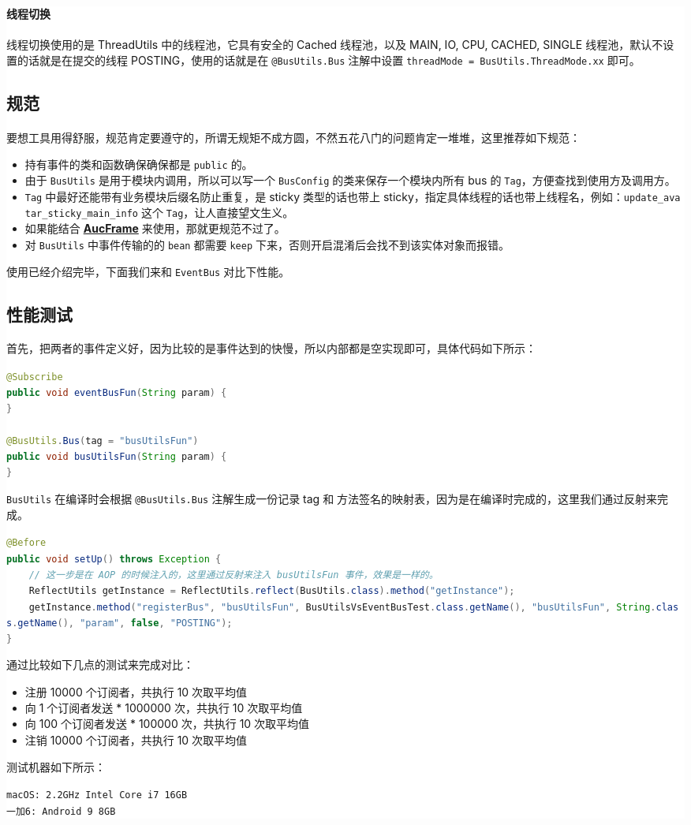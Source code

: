 #### 线程切换

线程切换使用的是 ThreadUtils 中的线程池，它具有安全的 Cached 线程池，以及 MAIN, IO, CPU, CACHED, SINGLE 线程池，默认不设置的话就是在提交的线程 POSTING，使用的话就是在 `@BusUtils.Bus` 注解中设置 `threadMode = BusUtils.ThreadMode.xx` 即可。


## 规范

要想工具用得舒服，规范肯定要遵守的，所谓无规矩不成方圆，不然五花八门的问题肯定一堆堆，这里推荐如下规范：

* 持有事件的类和函数确保确保都是 `public` 的。
* 由于 `BusUtils` 是用于模块内调用，所以可以写一个 `BusConfig` 的类来保存一个模块内所有 bus 的 `Tag`，方便查找到使用方及调用方。
* `Tag` 中最好还能带有业务模块后缀名防止重复，是 sticky 类型的话也带上 sticky，指定具体线程的话也带上线程名，例如：`update_avatar_sticky_main_info` 这个 `Tag`，让人直接望文生义。
* 如果能结合 **[AucFrame](https://github.com/Blankj/AucFrameTemplate)** 来使用，那就更规范不过了。
* 对 `BusUtils` 中事件传输的的 `bean` 都需要 `keep` 下来，否则开启混淆后会找不到该实体对象而报错。


使用已经介绍完毕，下面我们来和 `EventBus` 对比下性能。


## 性能测试

首先，把两者的事件定义好，因为比较的是事件达到的快慢，所以内部都是空实现即可，具体代码如下所示：

```java
@Subscribe
public void eventBusFun(String param) {
}

@BusUtils.Bus(tag = "busUtilsFun")
public void busUtilsFun(String param) {
}
```

`BusUtils` 在编译时会根据 `@BusUtils.Bus` 注解生成一份记录 tag 和 方法签名的映射表，因为是在编译时完成的，这里我们通过反射来完成。

```java
@Before
public void setUp() throws Exception {
    // 这一步是在 AOP 的时候注入的，这里通过反射来注入 busUtilsFun 事件，效果是一样的。
    ReflectUtils getInstance = ReflectUtils.reflect(BusUtils.class).method("getInstance");
    getInstance.method("registerBus", "busUtilsFun", BusUtilsVsEventBusTest.class.getName(), "busUtilsFun", String.class.getName(), "param", false, "POSTING");
}
```

通过比较如下几点的测试来完成对比：

* 注册 10000 个订阅者，共执行 10 次取平均值
* 向 1 个订阅者发送 * 1000000 次，共执行 10 次取平均值
* 向 100 个订阅者发送 * 100000 次，共执行 10 次取平均值
* 注销 10000 个订阅者，共执行 10 次取平均值

测试机器如下所示：

```
macOS: 2.2GHz Intel Core i7 16GB
一加6: Android 9 8GB
```

